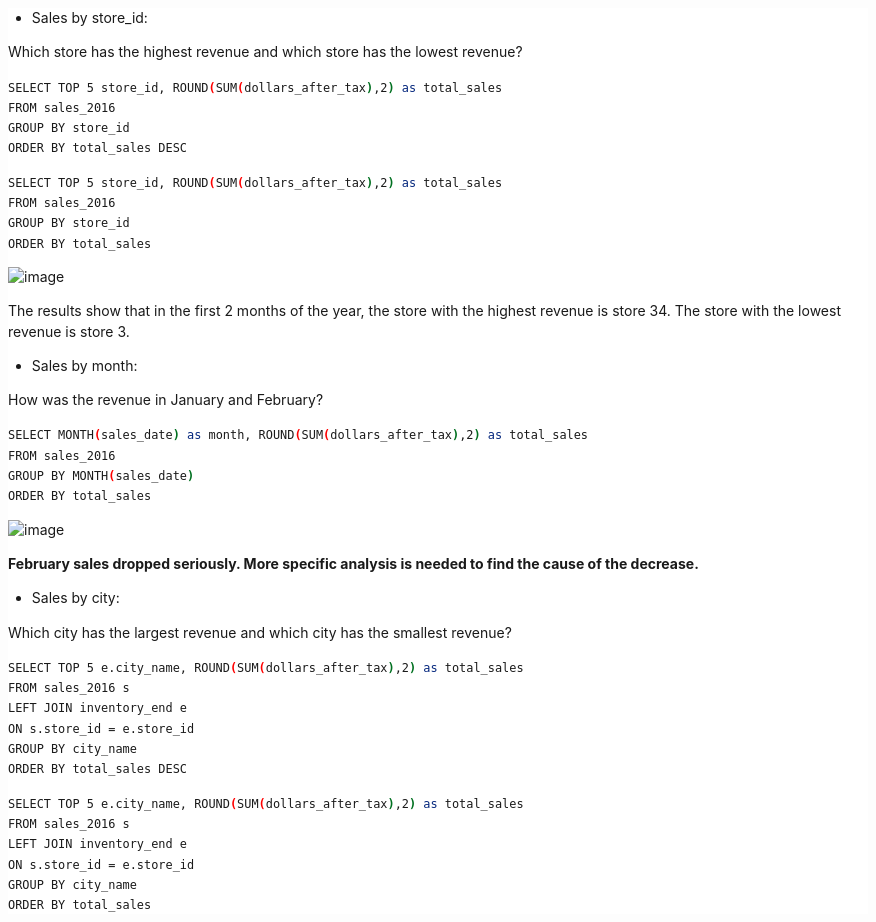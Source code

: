 - Sales by store_id:

Which store has the highest revenue and which store has the lowest revenue? 

```sh
SELECT TOP 5 store_id, ROUND(SUM(dollars_after_tax),2) as total_sales
FROM sales_2016
GROUP BY store_id
ORDER BY total_sales DESC
```

```sh
SELECT TOP 5 store_id, ROUND(SUM(dollars_after_tax),2) as total_sales
FROM sales_2016
GROUP BY store_id
ORDER BY total_sales
```

![image](https://github.com/nhungly2805/inventory-analysis/assets/128270865/888904d8-e353-4d6d-b3d8-9729eafd2b5e)

The results show that in the first 2 months of the year, the store with the highest revenue is store 34. The store with the lowest revenue is store 3.

- Sales by month:

How was the revenue in January and February?

```sh
SELECT MONTH(sales_date) as month, ROUND(SUM(dollars_after_tax),2) as total_sales
FROM sales_2016
GROUP BY MONTH(sales_date)
ORDER BY total_sales
```

![image](https://github.com/nhungly2805/inventory-analysis/assets/128270865/9230f961-dc75-4a64-add3-53a343481189)

**February sales dropped seriously. More specific analysis is needed to find the cause of the decrease.**
	
- Sales by city:

Which city has the largest revenue and which city has the smallest revenue?

```sh
SELECT TOP 5 e.city_name, ROUND(SUM(dollars_after_tax),2) as total_sales 
FROM sales_2016 s
LEFT JOIN inventory_end e
ON s.store_id = e.store_id
GROUP BY city_name
ORDER BY total_sales DESC
```

```sh
SELECT TOP 5 e.city_name, ROUND(SUM(dollars_after_tax),2) as total_sales 
FROM sales_2016 s
LEFT JOIN inventory_end e
ON s.store_id = e.store_id
GROUP BY city_name
ORDER BY total_sales
```
